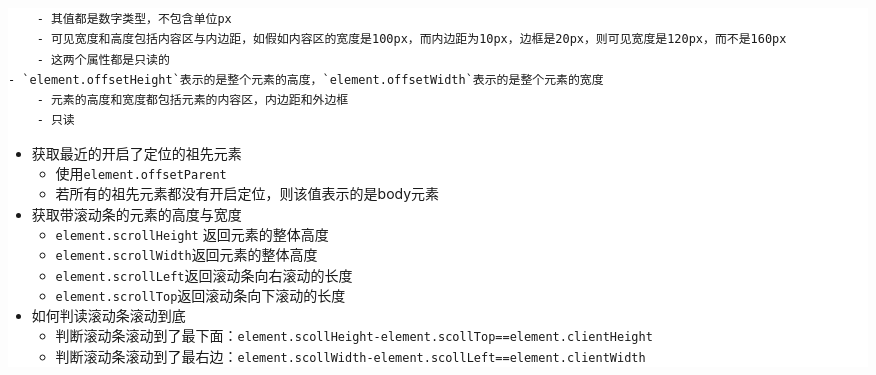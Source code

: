 		- 其值都是数字类型，不包含单位px
		- 可见宽度和高度包括内容区与内边距，如假如内容区的宽度是100px，而内边距为10px，边框是20px，则可见宽度是120px，而不是160px
		- 这两个属性都是只读的
	- `element.offsetHeight`表示的是整个元素的高度，`element.offsetWidth`表示的是整个元素的宽度
		- 元素的高度和宽度都包括元素的内容区，内边距和外边框
		- 只读
- 获取最近的开启了定位的祖先元素
	- 使用`element.offsetParent`
	- 若所有的祖先元素都没有开启定位，则该值表示的是body元素  
- 获取带滚动条的元素的高度与宽度
	- `element.scrollHeight`	返回元素的整体高度 
	- `element.scrollWidth`返回元素的整体高度
	- `element.scrollLeft`返回滚动条向右滚动的长度
	- `element.scrollTop`返回滚动条向下滚动的长度
- 如何判读滚动条滚动到底
	- 判断滚动条滚动到了最下面：`element.scollHeight-element.scollTop==element.clientHeight`
	- 判断滚动条滚动到了最右边：`element.scollWidth-element.scollLeft==element.clientWidth` 
